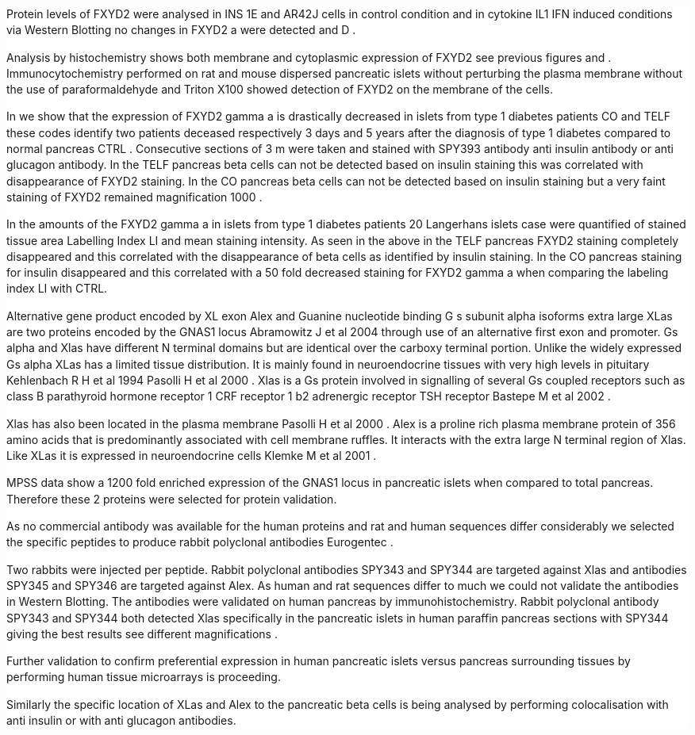 Protein levels of FXYD2 were analysed in INS 1E and AR42J cells in control condition and in cytokine IL1 IFN induced conditions via Western Blotting no changes in FXYD2 a were detected and D .

Analysis by histochemistry shows both membrane and cytoplasmic expression of FXYD2 see previous figures and . Immunocytochemistry performed on rat and mouse dispersed pancreatic islets without perturbing the plasma membrane without the use of paraformaldehyde and Triton X100 showed detection of FXYD2 on the membrane of the cells.

In we show that the expression of FXYD2 gamma a is drastically decreased in islets from type 1 diabetes patients CO and TELF these codes identify two patients deceased respectively 3 days and 5 years after the diagnosis of type 1 diabetes compared to normal pancreas CTRL . Consecutive sections of 3 m were taken and stained with SPY393 antibody anti insulin antibody or anti glucagon antibody. In the TELF pancreas beta cells can not be detected based on insulin staining this was correlated with disappearance of FXYD2 staining. In the CO pancreas beta cells can not be detected based on insulin staining but a very faint staining of FXYD2 remained magnification 1000 .

In the amounts of the FXYD2 gamma a in islets from type 1 diabetes patients 20 Langerhans islets case were quantified of stained tissue area Labelling Index LI and mean staining intensity. As seen in the above in the TELF pancreas FXYD2 staining completely disappeared and this correlated with the disappearance of beta cells as identified by insulin staining. In the CO pancreas staining for insulin disappeared and this correlated with a 50 fold decreased staining for FXYD2 gamma a when comparing the labeling index LI with CTRL.

Alternative gene product encoded by XL exon Alex and Guanine nucleotide binding G s subunit alpha isoforms extra large XLas are two proteins encoded by the GNAS1 locus Abramowitz J et al 2004 through use of an alternative first exon and promoter. Gs alpha and Xlas have different N terminal domains but are identical over the carboxy terminal portion. Unlike the widely expressed Gs alpha XLas has a limited tissue distribution. It is mainly found in neuroendocrine tissues with very high levels in pituitary Kehlenbach R H et al 1994 Pasolli H et al 2000 . Xlas is a Gs protein involved in signalling of several Gs coupled receptors such as class B parathyroid hormone receptor 1 CRF receptor 1 b2 adrenergic receptor TSH receptor Bastepe M et al 2002 .

Xlas has also been located in the plasma membrane Pasolli H et al 2000 . Alex is a proline rich plasma membrane protein of 356 amino acids that is predominantly associated with cell membrane ruffles. It interacts with the extra large N terminal region of Xlas. Like XLas it is expressed in neuroendocrine cells Klemke M et al 2001 .

MPSS data show a 1200 fold enriched expression of the GNAS1 locus in pancreatic islets when compared to total pancreas. Therefore these 2 proteins were selected for protein validation.

As no commercial antibody was available for the human proteins and rat and human sequences differ considerably we selected the specific peptides to produce rabbit polyclonal antibodies Eurogentec .

Two rabbits were injected per peptide. Rabbit polyclonal antibodies SPY343 and SPY344 are targeted against Xlas and antibodies SPY345 and SPY346 are targeted against Alex. As human and rat sequences differ to much we could not validate the antibodies in Western Blotting. The antibodies were validated on human pancreas by immunohistochemistry. Rabbit polyclonal antibody SPY343 and SPY344 both detected Xlas specifically in the pancreatic islets in human paraffin pancreas sections with SPY344 giving the best results see different magnifications .

Further validation to confirm preferential expression in human pancreatic islets versus pancreas surrounding tissues by performing human tissue microarrays is proceeding.

Similarly the specific location of XLas and Alex to the pancreatic beta cells is being analysed by performing colocalisation with anti insulin or with anti glucagon antibodies.
